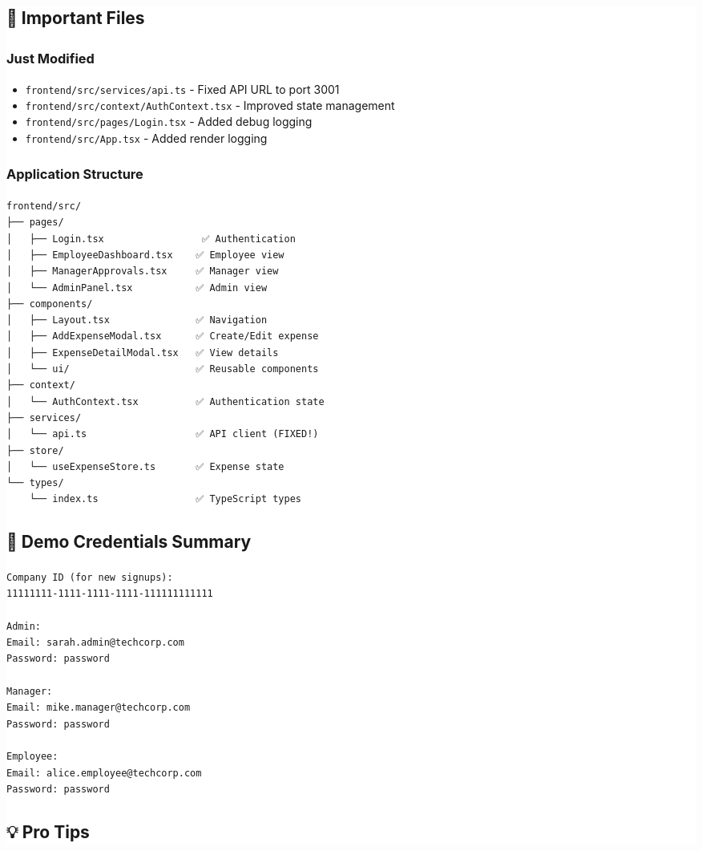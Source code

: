 ## 📁 Important Files

### Just Modified
- `frontend/src/services/api.ts` - Fixed API URL to port 3001
- `frontend/src/context/AuthContext.tsx` - Improved state management
- `frontend/src/pages/Login.tsx` - Added debug logging
- `frontend/src/App.tsx` - Added render logging

### Application Structure
```
frontend/src/
├── pages/
│   ├── Login.tsx                 ✅ Authentication
│   ├── EmployeeDashboard.tsx    ✅ Employee view
│   ├── ManagerApprovals.tsx     ✅ Manager view
│   └── AdminPanel.tsx           ✅ Admin view
├── components/
│   ├── Layout.tsx               ✅ Navigation
│   ├── AddExpenseModal.tsx      ✅ Create/Edit expense
│   ├── ExpenseDetailModal.tsx   ✅ View details
│   └── ui/                      ✅ Reusable components
├── context/
│   └── AuthContext.tsx          ✅ Authentication state
├── services/
│   └── api.ts                   ✅ API client (FIXED!)
├── store/
│   └── useExpenseStore.ts       ✅ Expense state
└── types/
    └── index.ts                 ✅ TypeScript types
```

## 🔐 Demo Credentials Summary

```
Company ID (for new signups):
11111111-1111-1111-1111-111111111111

Admin:
Email: sarah.admin@techcorp.com
Password: password

Manager:
Email: mike.manager@techcorp.com
Password: password

Employee:
Email: alice.employee@techcorp.com
Password: password
```

## 💡 Pro Tips
